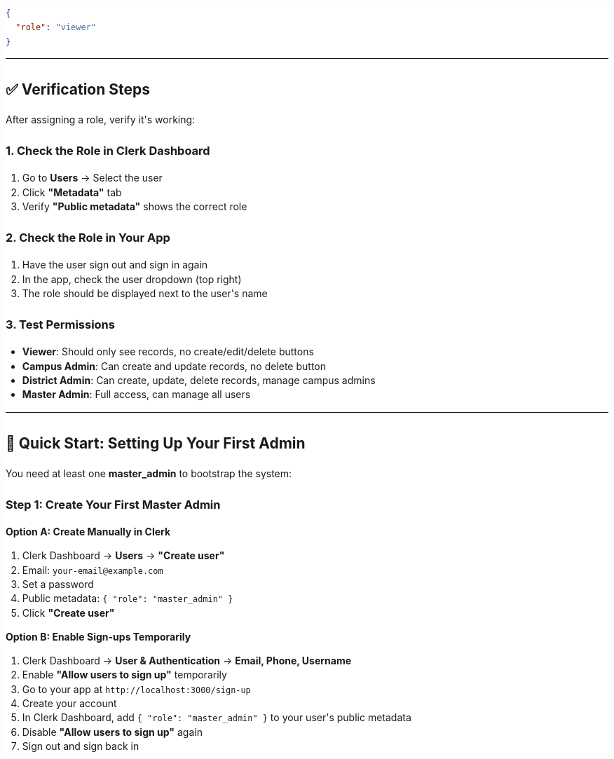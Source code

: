 ```json
{
  "role": "viewer"
}
```

---

## ✅ Verification Steps

After assigning a role, verify it's working:

### 1. Check the Role in Clerk Dashboard
1. Go to **Users** → Select the user
2. Click **"Metadata"** tab
3. Verify **"Public metadata"** shows the correct role

### 2. Check the Role in Your App
1. Have the user sign out and sign in again
2. In the app, check the user dropdown (top right)
3. The role should be displayed next to the user's name

### 3. Test Permissions
- **Viewer**: Should only see records, no create/edit/delete buttons
- **Campus Admin**: Can create and update records, no delete button
- **District Admin**: Can create, update, delete records, manage campus admins
- **Master Admin**: Full access, can manage all users

---

## 🚀 Quick Start: Setting Up Your First Admin

You need at least one **master_admin** to bootstrap the system:

### Step 1: Create Your First Master Admin

**Option A: Create Manually in Clerk**
1. Clerk Dashboard → **Users** → **"Create user"**
2. Email: `your-email@example.com`
3. Set a password
4. Public metadata: `{ "role": "master_admin" }`
5. Click **"Create user"**

**Option B: Enable Sign-ups Temporarily**
1. Clerk Dashboard → **User & Authentication** → **Email, Phone, Username**
2. Enable **"Allow users to sign up"** temporarily
3. Go to your app at `http://localhost:3000/sign-up`
4. Create your account
5. In Clerk Dashboard, add `{ "role": "master_admin" }` to your user's public metadata
6. Disable **"Allow users to sign up"** again
7. Sign out and sign back in
